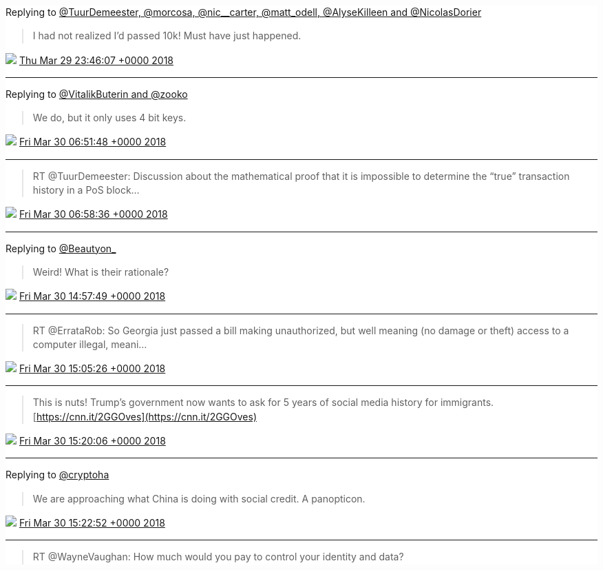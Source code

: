 Replying to [@TuurDemeester, @morcosa, @nic__carter, @matt_odell, @AlyseKilleen and @NicolasDorier](https://twitter.com/TuurDemeester/status/979471122583433221)

> I had not realized I’d passed 10k! Must have just happened.

<img src="{{ site.url }}{{ site.baseurl }}/assets/images/media/tweet.ico" width="30" /> [Thu Mar 29 23:46:07 +0000 2018](https://twitter.com/ChristopherA/status/979505009199955969)

----

Replying to [@VitalikButerin and @zooko](https://twitter.com/VitalikButerin/status/977506202287423488)

> We do, but it only uses 4 bit keys.

<img src="{{ site.url }}{{ site.baseurl }}/assets/images/media/tweet.ico" width="30" /> [Fri Mar 30 06:51:48 +0000 2018](https://twitter.com/ChristopherA/status/979612138699288576)

----

> RT @TuurDemeester: Discussion about the mathematical proof that it is impossible to determine the “true” transaction history in a PoS block…

<img src="{{ site.url }}{{ site.baseurl }}/assets/images/media/tweet.ico" width="30" /> [Fri Mar 30 06:58:36 +0000 2018](https://twitter.com/ChristopherA/status/979613848327004161)

----

Replying to [@Beautyon_](https://twitter.com/Beautyon_/status/979729689949425665)

> Weird! What is their rationale?

<img src="{{ site.url }}{{ site.baseurl }}/assets/images/media/tweet.ico" width="30" /> [Fri Mar 30 14:57:49 +0000 2018](https://twitter.com/ChristopherA/status/979734448664068096)

----

> RT @ErrataRob: So Georgia just passed a bill making unauthorized, but well meaning (no damage or theft) access to a computer illegal, meani…

<img src="{{ site.url }}{{ site.baseurl }}/assets/images/media/tweet.ico" width="30" /> [Fri Mar 30 15:05:26 +0000 2018](https://twitter.com/ChristopherA/status/979736363393142785)

----

> This is nuts! Trump’s government now wants to ask for 5 years of social media history for immigrants. [https://cnn.it/2GGOves](https://cnn.it/2GGOves)

<img src="{{ site.url }}{{ site.baseurl }}/assets/images/media/tweet.ico" width="30" /> [Fri Mar 30 15:20:06 +0000 2018](https://twitter.com/ChristopherA/status/979740056171642880)

----

Replying to [@cryptoha](https://twitter.com/cryptoha/status/979740343850684416)

> We are approaching what China is doing with social credit. A panopticon.

<img src="{{ site.url }}{{ site.baseurl }}/assets/images/media/tweet.ico" width="30" /> [Fri Mar 30 15:22:52 +0000 2018](https://twitter.com/ChristopherA/status/979740750605725696)

----

> RT @WayneVaughan: How much would you pay to control your identity and data?
